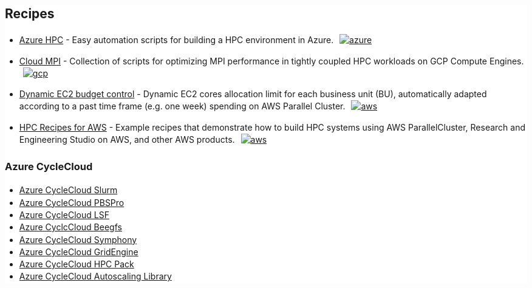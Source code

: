 
## Recipes

- [Azure HPC](https://github.com/Azure/azurehpc) - Easy automation scripts for building a HPC environment in Azure.
<a href="#"><img src="https://img.shields.io/badge/Azure-%230072C6.svg?style=flat&logo=microsoftazure&logoColor=white" alt="azure" height="20px" style="vertical-align:bottom; margin: 0 6px;"></a>

- [Cloud MPI](https://github.com/GoogleCloudPlatform/hpc-tools) - Collection of scripts for optimizing MPI performance in tightly coupled HPC workloads on GCP Compute Engines.
<a href="#"><img src="https://img.shields.io/badge/GCP-4285F4?style=flat&logo=google-cloud&logoColor=white" alt="gcp" height="20px" style="vertical-align:bottom; margin: 0 6px;"></a>

- [Dynamic EC2 budget control](https://github.com/aws-samples/dynamic-ec2-budget-control) - Dynamic EC2 cores allocation limit for each business unit (BU), automatically adapted according to a past time frame (e.g. one week) spending on AWS Parallel Cluster.
<a href="#"><img src="https://img.shields.io/badge/AWS-FF9900?style=flat&logo=amazonwebservices&logoColor=white" alt="aws" height="20px" style="vertical-align:bottom; margin: 0 6px;"></a>

- [HPC Recipes for AWS](https://github.com/aws-samples/aws-hpc-recipes) - Example recipes that demonstrate how to build HPC systems using AWS ParallelCluster, Research and Engineering Studio on AWS, and other AWS products.
<a href="#"><img src="https://img.shields.io/badge/AWS-FF9900?style=flat&logo=amazonwebservices&logoColor=white" alt="aws" height="20px" style="vertical-align:bottom; margin: 0 6px;"></a>


### Azure CycleCloud
- [Azure CycleCloud Slurm](https://github.com/Azure/cyclecloud-slurm)
- [Azure CycleCloud PBSPro](https://github.com/Azure/cyclecloud-pbspro)
- [Azure CycleCloud LSF](https://github.com/Azure/cyclecloud-lsf)
- [Azure CyclcCloud Beegfs](https://github.com/Azure/cyclecloud-beegfs)
- [Azure CycleCloud Symphony](https://github.com/Azure/cyclecloud-symphony)
- [Azure CycleCloud GridEngine](https://github.com/Azure/cyclecloud-gridengine)
- [Azure CycleCloud HPC Pack](https://github.com/Azure/cyclecloud-hpcpack)
- [Azure CycleCloud Autoscaling Library](https://github.com/Azure/cyclecloud-scalelib)
